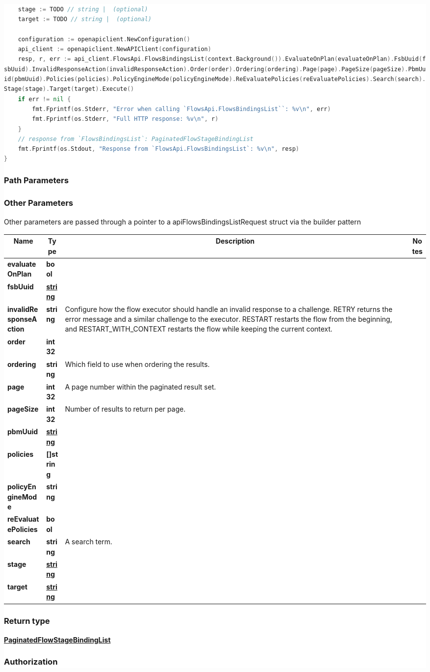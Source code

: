 ```go
    stage := TODO // string |  (optional)
    target := TODO // string |  (optional)

    configuration := openapiclient.NewConfiguration()
    api_client := openapiclient.NewAPIClient(configuration)
    resp, r, err := api_client.FlowsApi.FlowsBindingsList(context.Background()).EvaluateOnPlan(evaluateOnPlan).FsbUuid(fsbUuid).InvalidResponseAction(invalidResponseAction).Order(order).Ordering(ordering).Page(page).PageSize(pageSize).PbmUuid(pbmUuid).Policies(policies).PolicyEngineMode(policyEngineMode).ReEvaluatePolicies(reEvaluatePolicies).Search(search).Stage(stage).Target(target).Execute()
    if err != nil {
        fmt.Fprintf(os.Stderr, "Error when calling `FlowsApi.FlowsBindingsList``: %v\n", err)
        fmt.Fprintf(os.Stderr, "Full HTTP response: %v\n", r)
    }
    // response from `FlowsBindingsList`: PaginatedFlowStageBindingList
    fmt.Fprintf(os.Stdout, "Response from `FlowsApi.FlowsBindingsList`: %v\n", resp)
}
```

### Path Parameters



### Other Parameters

Other parameters are passed through a pointer to a apiFlowsBindingsListRequest struct via the builder pattern


Name | Type | Description  | Notes
------------- | ------------- | ------------- | -------------
 **evaluateOnPlan** | **bool** |  | 
 **fsbUuid** | [**string**](string.md) |  | 
 **invalidResponseAction** | **string** | Configure how the flow executor should handle an invalid response to a challenge. RETRY returns the error message and a similar challenge to the executor. RESTART restarts the flow from the beginning, and RESTART_WITH_CONTEXT restarts the flow while keeping the current context. | 
 **order** | **int32** |  | 
 **ordering** | **string** | Which field to use when ordering the results. | 
 **page** | **int32** | A page number within the paginated result set. | 
 **pageSize** | **int32** | Number of results to return per page. | 
 **pbmUuid** | [**string**](string.md) |  | 
 **policies** | **[]string** |  | 
 **policyEngineMode** | **string** |  | 
 **reEvaluatePolicies** | **bool** |  | 
 **search** | **string** | A search term. | 
 **stage** | [**string**](string.md) |  | 
 **target** | [**string**](string.md) |  | 

### Return type

[**PaginatedFlowStageBindingList**](PaginatedFlowStageBindingList.md)

### Authorization
